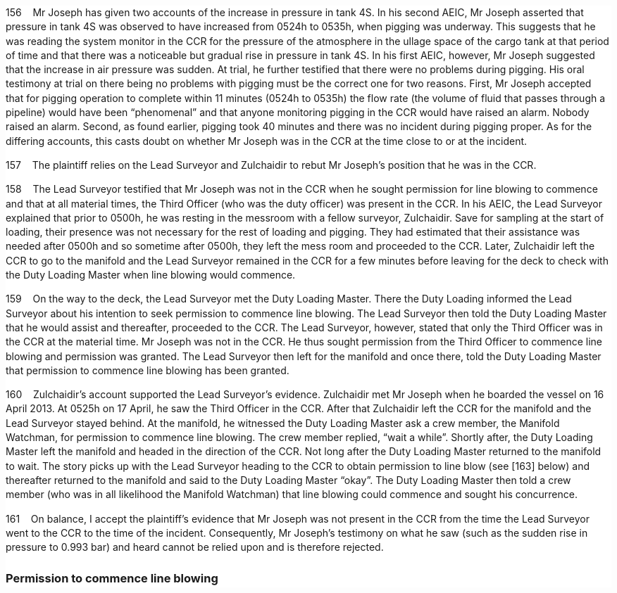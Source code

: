 156    Mr Joseph has given two accounts of the increase in pressure in tank 4S. In his second AEIC, Mr Joseph asserted that pressure in tank 4S was observed to have increased from 0524h to 0535h, when pigging was underway. This suggests that he was reading the system monitor in the CCR for the pressure of the atmosphere in the ullage space of the cargo tank at that period of time and that there was a noticeable but gradual rise in pressure in tank 4S. In his first AEIC, however, Mr Joseph suggested that the increase in air pressure was sudden. At trial, he further testified that there were no problems during pigging. His oral testimony at trial on there being no problems with pigging must be the correct one for two reasons. First, Mr Joseph accepted that for pigging operation to complete within 11 minutes (0524h to 0535h) the flow rate (the volume of fluid that passes through a pipeline) would have been “phenomenal” and that anyone monitoring pigging in the CCR would have raised an alarm. Nobody raised an alarm. Second, as found earlier, pigging took 40 minutes and there was no incident during pigging proper. As for the differing accounts, this casts doubt on whether Mr Joseph was in the CCR at the time close to or at the incident.

157    The plaintiff relies on the Lead Surveyor and Zulchaidir to rebut Mr Joseph’s position that he was in the CCR.

158    The Lead Surveyor testified that Mr Joseph was not in the CCR when he sought permission for line blowing to commence and that at all material times, the Third Officer (who was the duty officer) was present in the CCR. In his AEIC, the Lead Surveyor explained that prior to 0500h, he was resting in the messroom with a fellow surveyor, Zulchaidir. Save for sampling at the start of loading, their presence was not necessary for the rest of loading and pigging. They had estimated that their assistance was needed after 0500h and so sometime after 0500h, they left the mess room and proceeded to the CCR. Later, Zulchaidir left the CCR to go to the manifold and the Lead Surveyor remained in the CCR for a few minutes before leaving for the deck to check with the Duty Loading Master when line blowing would commence.

159    On the way to the deck, the Lead Surveyor met the Duty Loading Master. There the Duty Loading informed the Lead Surveyor about his intention to seek permission to commence line blowing. The Lead Surveyor then told the Duty Loading Master that he would assist and thereafter, proceeded to the CCR. The Lead Surveyor, however, stated that only the Third Officer was in the CCR at the material time. Mr Joseph was not in the CCR. He thus sought permission from the Third Officer to commence line blowing and permission was granted. The Lead Surveyor then left for the manifold and once there, told the Duty Loading Master that permission to commence line blowing has been granted.

160    Zulchaidir’s account supported the Lead Surveyor’s evidence. Zulchaidir met Mr Joseph when he boarded the vessel on 16 April 2013. At 0525h on 17 April, he saw the Third Officer in the CCR. After that Zulchaidir left the CCR for the manifold and the Lead Surveyor stayed behind. At the manifold, he witnessed the Duty Loading Master ask a crew member, the Manifold Watchman, for permission to commence line blowing. The crew member replied, “wait a while”. Shortly after, the Duty Loading Master left the manifold and headed in the direction of the CCR. Not long after the Duty Loading Master returned to the manifold to wait. The story picks up with the Lead Surveyor heading to the CCR to obtain permission to line blow (see \[163\] below) and thereafter returned to the manifold and said to the Duty Loading Master “okay”. The Duty Loading Master then told a crew member (who was in all likelihood the Manifold Watchman) that line blowing could commence and sought his concurrence.

161    On balance, I accept the plaintiff’s evidence that Mr Joseph was not present in the CCR from the time the Lead Surveyor went to the CCR to the time of the incident. Consequently, Mr Joseph’s testimony on what he saw (such as the sudden rise in pressure to 0.993 bar) and heard cannot be relied upon and is therefore rejected.

### Permission to commence line blowing
